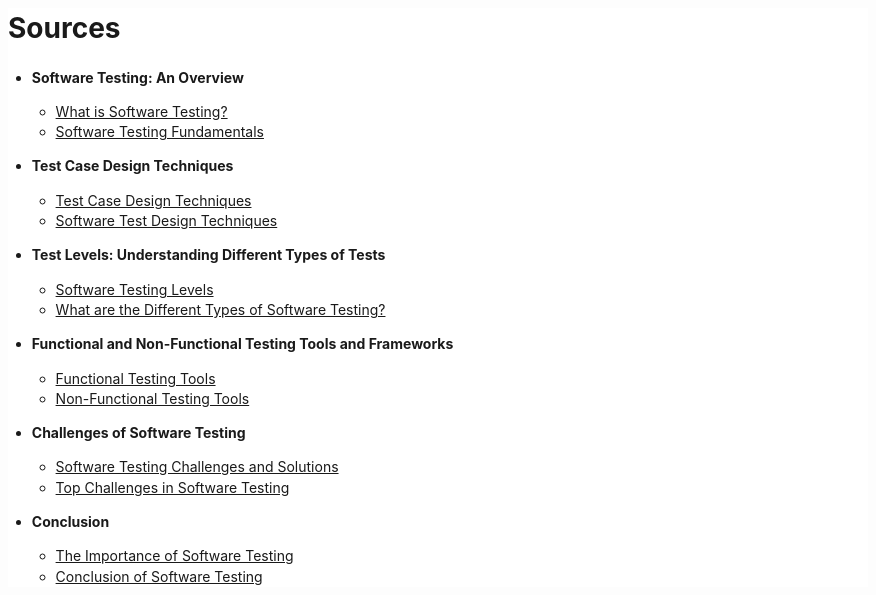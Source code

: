 # **Sources**

- **Software Testing: An Overview**
    - [What is Software Testing?](https://www.guru99.com/software-testing-introduction-importance.html)
    - [Software Testing Fundamentals](https://www.tutorialspoint.com/software_testing_dictionary/software_testing_basics.htm)

- **Test Case Design Techniques**
    - [Test Case Design Techniques](https://www.softwaretestinghelp.com/what-is-stlc-v-model/)
    - [Software Test Design Techniques](https://reqtest.com/testing-blog/software-test-design-techniques-with-examples/)
   
- **Test Levels: Understanding Different Types of Tests**
    - [Software Testing Levels](https://www.guru99.com/levels-of-testing.html)
    - [What are the Different Types of Software Testing?](https://www.softwaretestinghelp.com/types-of-software-testing/)
   
- **Functional and Non-Functional Testing Tools and Frameworks**
    - [Functional Testing Tools](https://www.softwaretestinghelp.com/automation-testing-tools/)
    - [Non-Functional Testing Tools](https://www.softwaretestinghelp.com/non-functional-testing-tools/)
   
- **Challenges of Software Testing**
    - [Software Testing Challenges and Solutions](https://www.globalapptesting.com/blog/top-11-challenges-in-automation-testing)
    - [Top Challenges in Software Testing](https://www.softwaretestinghelp.com/software-testing-challenges/)
   
- **Conclusion**
    - [The Importance of Software Testing](https://www.softwaretestinghelp.com/why-software-testing-is-important/)
    - [Conclusion of Software Testing](https://www.guru99.com/software-testing-introduction-importance.html)

